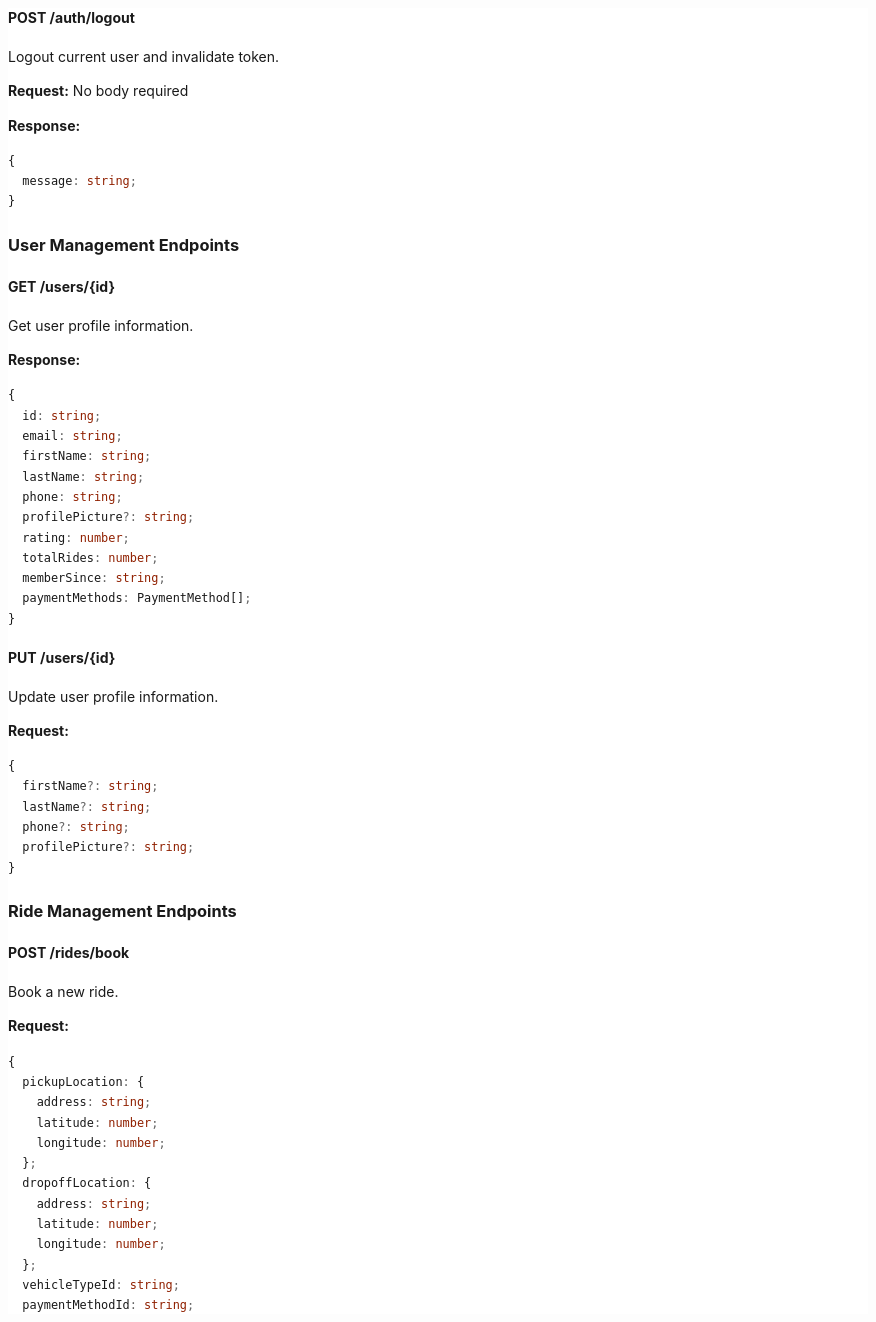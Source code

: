 
#### POST /auth/logout
Logout current user and invalidate token.

**Request:** No body required

**Response:** 
```typescript
{
  message: string;
}
```

### User Management Endpoints

#### GET /users/{id}
Get user profile information.

**Response:**
```typescript
{
  id: string;
  email: string;
  firstName: string;
  lastName: string;
  phone: string;
  profilePicture?: string;
  rating: number;
  totalRides: number;
  memberSince: string;
  paymentMethods: PaymentMethod[];
}
```

#### PUT /users/{id}
Update user profile information.

**Request:**
```typescript
{
  firstName?: string;
  lastName?: string;
  phone?: string;
  profilePicture?: string;
}
```

### Ride Management Endpoints

#### POST /rides/book
Book a new ride.

**Request:**
```typescript
{
  pickupLocation: {
    address: string;
    latitude: number;
    longitude: number;
  };
  dropoffLocation: {
    address: string;
    latitude: number;
    longitude: number;
  };
  vehicleTypeId: string;
  paymentMethodId: string;
```